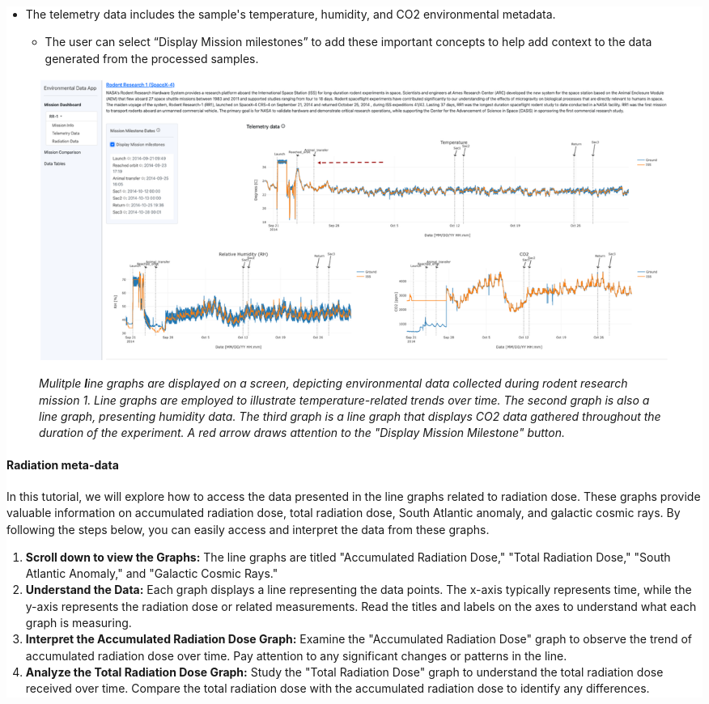 *   The telemetry data includes the sample's temperature, humidity, and CO2 environmental metadata.

    * The user can select “Display Mission milestones” to add these important concepts to help add context to the data generated from the processed samples.



<figure><img src=".gitbook/assets/Slide108.png" alt="Mulitple line graphs are displayed on a screen, depicting environmental data collected during rodent research mission 1. Line graphs are employed to illustrate temperature-related trends over time. The second graph is also a line graph, presenting humidity data. The third graph is a line graph that displays CO2 data gathered throughout the duration of the experiment. A red arrow draws attention to the &#x22;Display Mission Milestone&#x22; button."><figcaption><p><em>Mulitple <strong>l</strong>ine graphs are displayed on a screen, depicting environmental data collected during rodent research mission 1. Line graphs are employed to illustrate temperature-related trends over time. The second graph is also a line graph, presenting humidity data. The third graph is a line graph that displays CO2 data gathered throughout the duration of the experiment. A red arrow draws attention to the "Display Mission Milestone" button.</em></p></figcaption></figure>



#### Radiation meta-data <a href="#ndmn2aynb6if" id="ndmn2aynb6if"></a>

In this tutorial, we will explore how to access the data presented in the line graphs related to radiation dose. These graphs provide valuable information on accumulated radiation dose, total radiation dose, South Atlantic anomaly, and galactic cosmic rays. By following the steps below, you can easily access and interpret the data from these graphs.

1. **Scroll down to view the Graphs:** The line graphs are titled "Accumulated Radiation Dose," "Total Radiation Dose," "South Atlantic Anomaly," and "Galactic Cosmic Rays."
2. **Understand the Data:** Each graph displays a line representing the data points. The x-axis typically represents time, while the y-axis represents the radiation dose or related measurements. Read the titles and labels on the axes to understand what each graph is measuring.
3. **Interpret the Accumulated Radiation Dose Graph:** Examine the "Accumulated Radiation Dose" graph to observe the trend of accumulated radiation dose over time. Pay attention to any significant changes or patterns in the line.
4. **Analyze the Total Radiation Dose Graph:** Study the "Total Radiation Dose" graph to understand the total radiation dose received over time. Compare the total radiation dose with the accumulated radiation dose to identify any differences.
